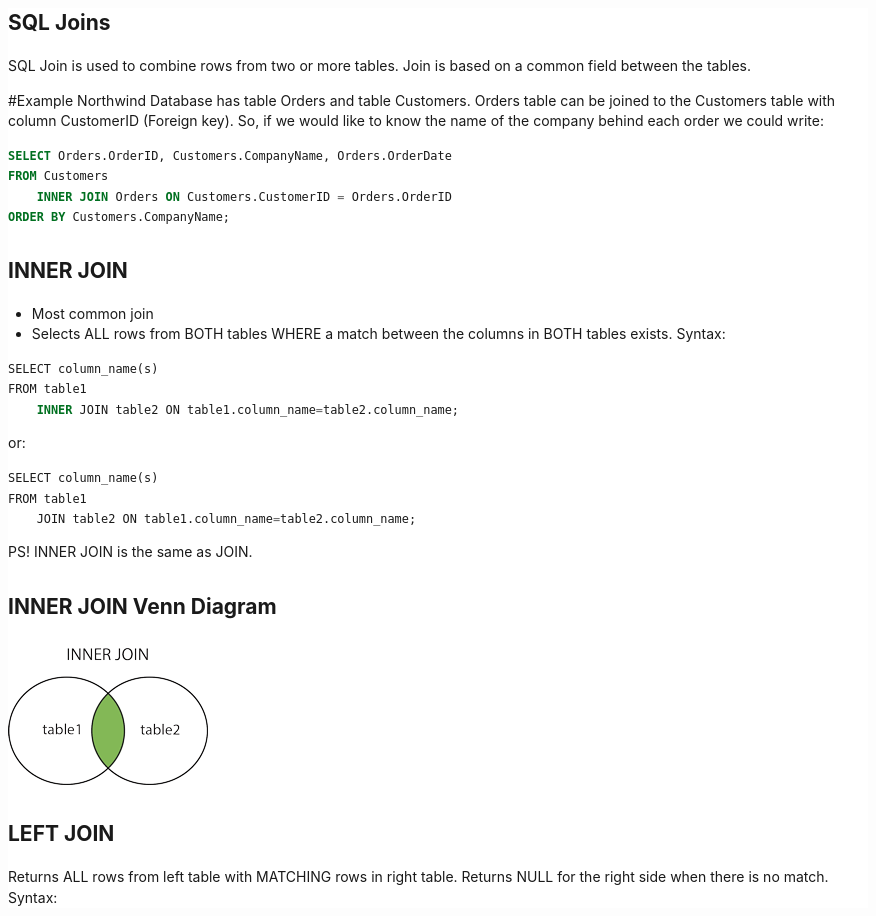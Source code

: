 ## SQL Joins
SQL Join is used to combine rows from two or more tables.
Join is based on a common field between the tables.


#Example
Northwind Database has table Orders and table Customers. 
Orders table can be joined to the Customers table with column CustomerID (Foreign key).
So, if we would like to know the name of the company behind each order we could write:

```sql
SELECT Orders.OrderID, Customers.CompanyName, Orders.OrderDate
FROM Customers
	INNER JOIN Orders ON Customers.CustomerID = Orders.OrderID
ORDER BY Customers.CompanyName; 
``` 


## INNER JOIN
* Most common join
* Selects ALL rows from BOTH tables WHERE a match between the columns in BOTH tables exists.
Syntax:

```sql
SELECT column_name(s)
FROM table1
    INNER JOIN table2 ON table1.column_name=table2.column_name;
``` 
or:

```sql
SELECT column_name(s)
FROM table1
    JOIN table2 ON table1.column_name=table2.column_name;
``` 
PS! INNER JOIN is the same as JOIN.


## INNER JOIN Venn Diagram
![](media/sql_innerjoin.gif)


## LEFT JOIN 
Returns ALL rows from left table with MATCHING rows in right table.
Returns NULL for the right side when there is no match.
Syntax:
